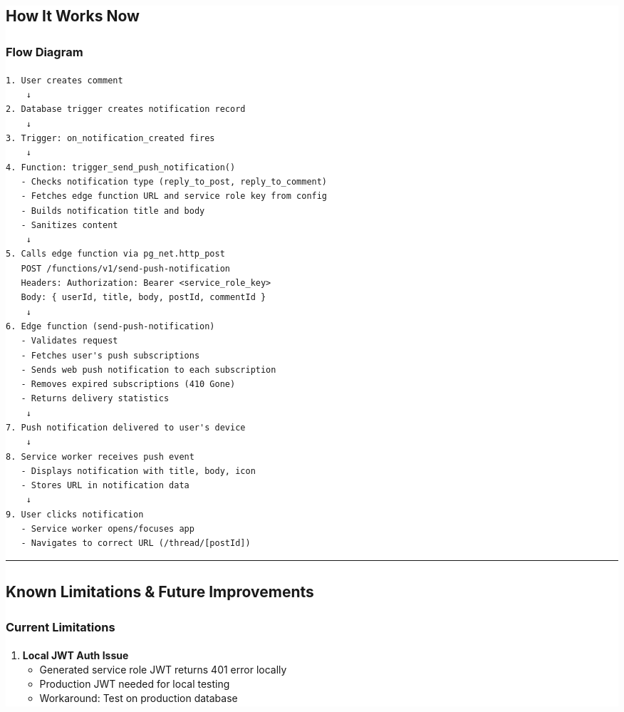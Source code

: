 
## How It Works Now

### Flow Diagram

```
1. User creates comment
    ↓
2. Database trigger creates notification record
    ↓
3. Trigger: on_notification_created fires
    ↓
4. Function: trigger_send_push_notification()
   - Checks notification type (reply_to_post, reply_to_comment)
   - Fetches edge function URL and service role key from config
   - Builds notification title and body
   - Sanitizes content
    ↓
5. Calls edge function via pg_net.http_post
   POST /functions/v1/send-push-notification
   Headers: Authorization: Bearer <service_role_key>
   Body: { userId, title, body, postId, commentId }
    ↓
6. Edge function (send-push-notification)
   - Validates request
   - Fetches user's push subscriptions
   - Sends web push notification to each subscription
   - Removes expired subscriptions (410 Gone)
   - Returns delivery statistics
    ↓
7. Push notification delivered to user's device
    ↓
8. Service worker receives push event
   - Displays notification with title, body, icon
   - Stores URL in notification data
    ↓
9. User clicks notification
   - Service worker opens/focuses app
   - Navigates to correct URL (/thread/[postId])
```

---

## Known Limitations & Future Improvements

### Current Limitations

1. **Local JWT Auth Issue**
   - Generated service role JWT returns 401 error locally
   - Production JWT needed for local testing
   - Workaround: Test on production database
